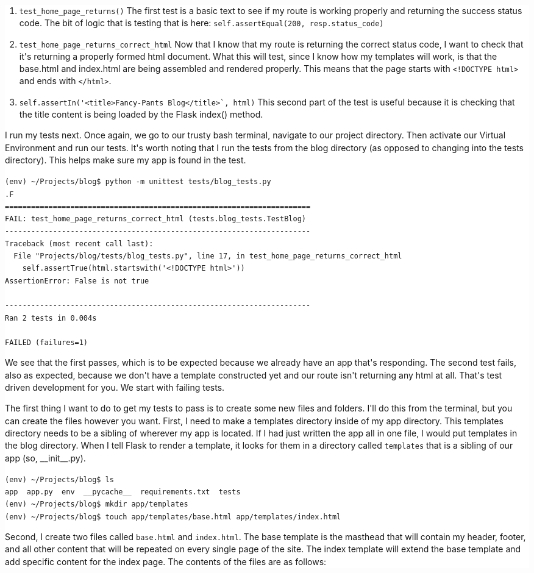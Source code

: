 1. ```test_home_page_returns()``` The first test is a basic text to see if my route is working properly and returning the success status code. The bit of logic that is testing that is here: ```self.assertEqual(200, resp.status_code)``` 

2. ```test_home_page_returns_correct_html``` Now that I know that my route is returning the correct status code, I want to check that it's returning a properly formed html document. What this will test, since I know how my templates will work, is that the base.html and index.html are being assembled and rendered properly. This means that the page starts with ```<!DOCTYPE html>``` and ends with ```</html>```.

3. ```self.assertIn('<title>Fancy-Pants Blog</title>`, html)``` This second part of the test is useful because it is checking that the title content is being loaded by the Flask index() method.

I run my tests next. Once again, we go to our trusty bash terminal, navigate to our project directory. Then activate our Virtual Environment and run our tests. It's worth noting that I run the tests from the blog directory (as opposed to changing into the tests directory). This helps make sure my app is found in the test.  

```
(env) ~/Projects/blog$ python -m unittest tests/blog_tests.py
.F
======================================================================
FAIL: test_home_page_returns_correct_html (tests.blog_tests.TestBlog)
----------------------------------------------------------------------
Traceback (most recent call last):
  File "Projects/blog/tests/blog_tests.py", line 17, in test_home_page_returns_correct_html
    self.assertTrue(html.startswith('<!DOCTYPE html>'))
AssertionError: False is not true

----------------------------------------------------------------------
Ran 2 tests in 0.004s

FAILED (failures=1)

```

We see that the first passes, which is to be expected because we already have an app that's responding. The second test fails, also as expected, because we don't have a template constructed yet and our route isn't returning any html at all. That's test driven development for you. We start with failing tests. 

The first thing I want to do to get my tests to pass is to create some new files and folders. I'll do this from the terminal, but you can create the files however you want. First, I need to make a templates directory inside of my app directory. This templates directory needs to be a sibling of wherever my app is located. If I had just written the app all in one file, I would put templates in the blog directory. When I tell Flask to render a template, it looks for them in a directory called ```templates``` that is a sibling of our app (so, \_\_init\_\_.py). 

```
(env) ~/Projects/blog$ ls
app  app.py  env  __pycache__  requirements.txt  tests
(env) ~/Projects/blog$ mkdir app/templates
(env) ~/Projects/blog$ touch app/templates/base.html app/templates/index.html
```
Second, I create two files called ```base.html``` and ```index.html```. The base template is the masthead that will contain my header, footer, and all other content that will be repeated on every single page of the site. The index template will extend the base template and add specific content for the index page. The contents of the files are as follows:
